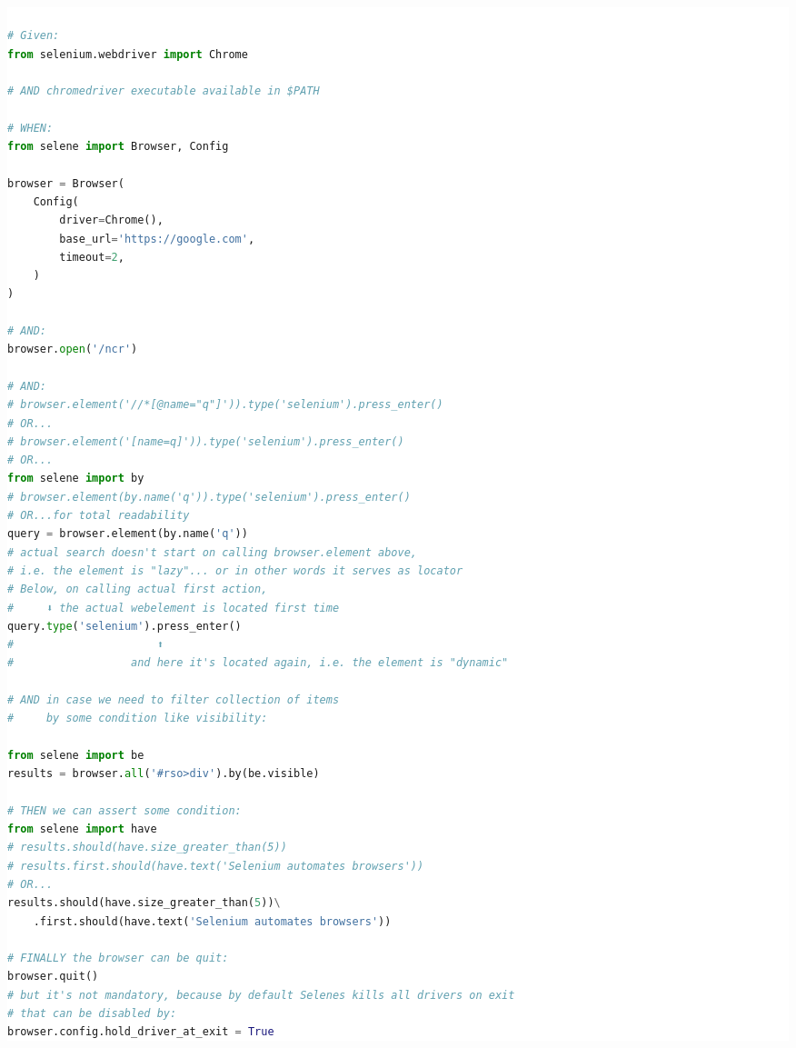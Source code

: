 
```python

# Given:
from selenium.webdriver import Chrome

# AND chromedriver executable available in $PATH

# WHEN:
from selene import Browser, Config

browser = Browser(
    Config(
        driver=Chrome(),
        base_url='https://google.com',
        timeout=2,
    )
)

# AND:
browser.open('/ncr')

# AND:
# browser.element('//*[@name="q"]')).type('selenium').press_enter()
# OR...
# browser.element('[name=q]')).type('selenium').press_enter()
# OR...
from selene import by
# browser.element(by.name('q')).type('selenium').press_enter()
# OR...for total readability
query = browser.element(by.name('q'))
# actual search doesn't start on calling browser.element above, 
# i.e. the element is "lazy"... or in other words it serves as locator         
# Below, on calling actual first action, 
#     ⬇ the actual webelement is located first time
query.type('selenium').press_enter()       
#                      ⬆
#                  and here it's located again, i.e. the element is "dynamic"

# AND in case we need to filter collection of items 
#     by some condition like visibility:

from selene import be
results = browser.all('#rso>div').by(be.visible)

# THEN we can assert some condition:
from selene import have
# results.should(have.size_greater_than(5))
# results.first.should(have.text('Selenium automates browsers'))
# OR...
results.should(have.size_greater_than(5))\
    .first.should(have.text('Selenium automates browsers'))

# FINALLY the browser can be quit:
browser.quit()
# but it's not mandatory, because by default Selenes kills all drivers on exit
# that can be disabled by:
browser.config.hold_driver_at_exit = True
```


[selenide]: http://selenide.org/
[latest-recommended-version]: https://pypi.org/project/selene/2.0.0rc5/
[brunch-ver-1]: https://github.com/yashaka/selene/tree/1.x
[selene-stable]: https://pypi.org/project/selene/1.0.2/
[python-37]: https://www.python.org/downloads/release/python-370/
[pyenv]: https://github.com/pyenv/pyenv
[poetry]: https://python-poetry.org/
[project-template]: https://github.com/yashaka/python-web-test
[contribution]: https://yashaka.github.io/selene/contribution/to-source-code-guide/
[release-workflow]: https://yashaka.github.io/selene/contribution/release-workflow-guide/
[changelog]: https://yashaka.github.io/selene/changelog/